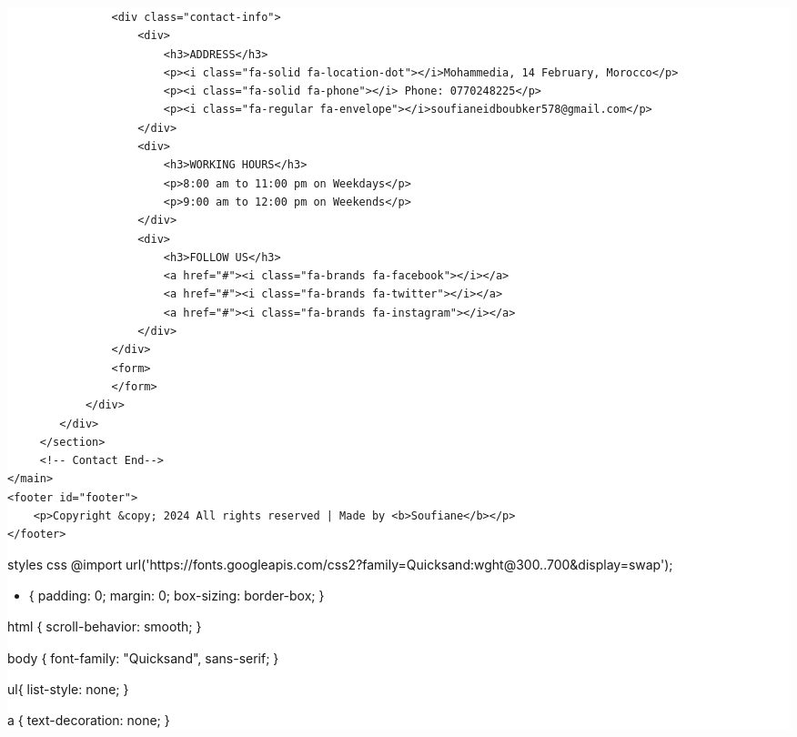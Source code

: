                     <div class="contact-info">
                        <div>
                            <h3>ADDRESS</h3>
                            <p><i class="fa-solid fa-location-dot"></i>Mohammedia, 14 February, Morocco</p>
                            <p><i class="fa-solid fa-phone"></i> Phone: 0770248225</p>
                            <p><i class="fa-regular fa-envelope"></i>soufianeidboubker578@gmail.com</p>
                        </div>
                        <div>
                            <h3>WORKING HOURS</h3>
                            <p>8:00 am to 11:00 pm on Weekdays</p>
                            <p>9:00 am to 12:00 pm on Weekends</p>
                        </div>
                        <div>
                            <h3>FOLLOW US</h3>
                            <a href="#"><i class="fa-brands fa-facebook"></i></a>
                            <a href="#"><i class="fa-brands fa-twitter"></i></a>
                            <a href="#"><i class="fa-brands fa-instagram"></i></a>
                        </div>
                    </div>
                    <form>
                    </form>
                </div>
            </div>
         </section>
         <!-- Contact End-->
    </main>
    <footer id="footer">
        <p>Copyright &copy; 2024 All rights reserved | Made by <b>Soufiane</b></p>
    </footer>
</body>
</html>
styles css 
@import url('https://fonts.googleapis.com/css2?family=Quicksand:wght@300..700&display=swap');

* {
    padding: 0;
    margin: 0;
    box-sizing: border-box;
}

html {
    scroll-behavior: smooth;
}

body {
    font-family: "Quicksand", sans-serif;
}

ul{
    list-style: none;
}

a {
    text-decoration: none;
}
